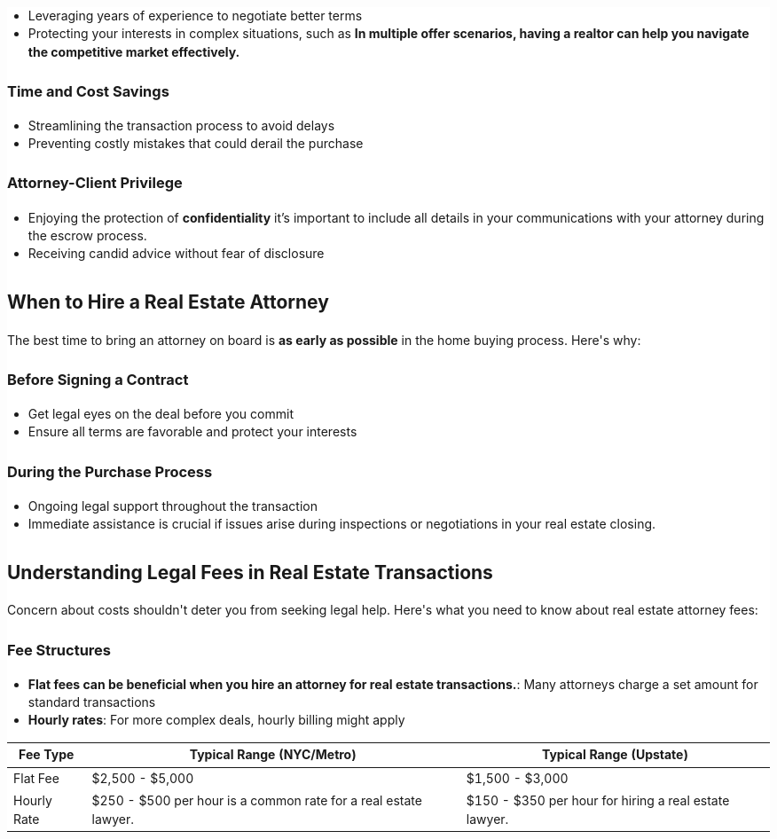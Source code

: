 - Leveraging years of experience to negotiate better terms
- Protecting your interests in complex situations, such as **In multiple offer scenarios, having a realtor can help you navigate the competitive market effectively.**


### Time and Cost Savings

- Streamlining the transaction process to avoid delays
- Preventing costly mistakes that could derail the purchase


### Attorney-Client Privilege

- Enjoying the protection of **confidentiality** it’s important to include all details in your communications with your attorney during the escrow process.
- Receiving candid advice without fear of disclosure


## When to Hire a Real Estate Attorney

The best time to bring an attorney on board is **as early as possible** in the home buying process. Here's why:


### Before Signing a Contract

- Get legal eyes on the deal before you commit
- Ensure all terms are favorable and protect your interests


### During the Purchase Process

- Ongoing legal support throughout the transaction
- Immediate assistance is crucial if issues arise during inspections or negotiations in your real estate closing.


## Understanding Legal Fees in Real Estate Transactions

Concern about costs shouldn't deter you from seeking legal help. Here's what you need to know about real estate attorney fees:


### Fee Structures

- **Flat fees can be beneficial when you hire an attorney for real estate transactions.**: Many attorneys charge a set amount for standard transactions
- **Hourly rates**: For more complex deals, hourly billing might apply

| Fee Type    | Typical Range (NYC/Metro)                                       | Typical Range (Upstate)                               |
| ----------- | --------------------------------------------------------------- | ----------------------------------------------------- |
| Flat Fee    | $2,500 - $5,000                                                 | $1,500 - $3,000                                       |
| Hourly Rate | $250 - $500 per hour is a common rate for a real estate lawyer. | $150 - $350 per hour for hiring a real estate lawyer. |
